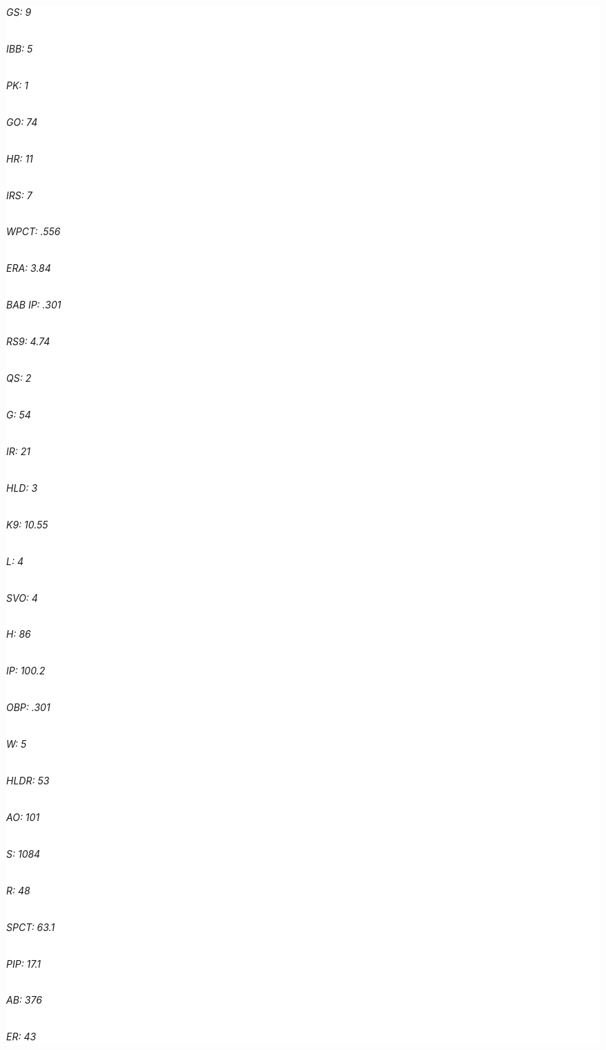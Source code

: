 ###### GS: 9
###### IBB: 5
###### PK: 1
###### GO: 74
###### HR: 11
###### IRS: 7
###### WPCT: .556
###### ERA: 3.84
###### BAB IP: .301
###### RS9: 4.74
###### QS: 2
###### G: 54
###### IR: 21
###### HLD: 3
###### K9: 10.55
###### L: 4
###### SVO: 4
###### H: 86
###### IP: 100.2
###### OBP: .301
###### W: 5
###### HLDR: 53
###### AO: 101
###### S: 1084
###### R: 48
###### SPCT: 63.1
###### PIP: 17.1
###### AB: 376
###### ER: 43